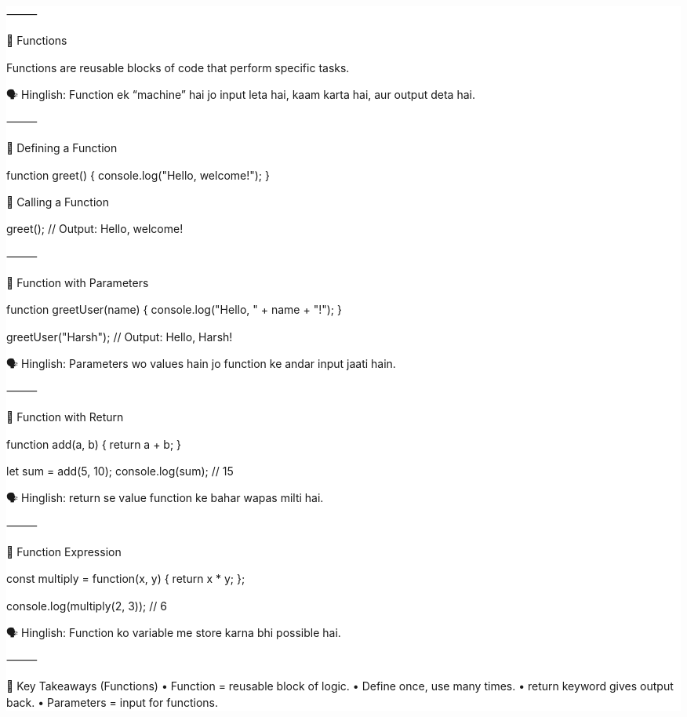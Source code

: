 ⸻

🧮 Functions

Functions are reusable blocks of code that perform specific tasks.

🗣️ Hinglish: Function ek “machine” hai jo input leta hai, kaam karta hai, aur output deta hai.

⸻

🔹 Defining a Function

function greet() {
  console.log("Hello, welcome!");
}

🔹 Calling a Function

greet(); // Output: Hello, welcome!


⸻

🔸 Function with Parameters

function greetUser(name) {
  console.log("Hello, " + name + "!");
}

greetUser("Harsh"); // Output: Hello, Harsh!

🗣️ Hinglish: Parameters wo values hain jo function ke andar input jaati hain.

⸻

🔸 Function with Return

function add(a, b) {
  return a + b;
}

let sum = add(5, 10);
console.log(sum); // 15

🗣️ Hinglish: return se value function ke bahar wapas milti hai.

⸻

🔸 Function Expression

const multiply = function(x, y) {
  return x * y;
};

console.log(multiply(2, 3)); // 6

🗣️ Hinglish: Function ko variable me store karna bhi possible hai.

⸻

🧠 Key Takeaways (Functions)
	•	Function = reusable block of logic.
	•	Define once, use many times.
	•	return keyword gives output back.
	•	Parameters = input for functions.
